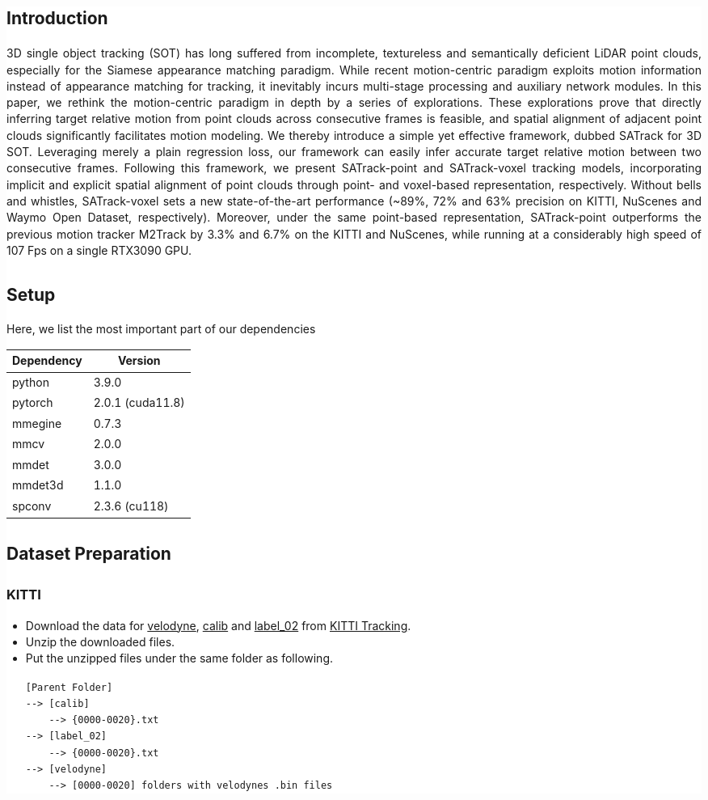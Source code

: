 ## Introduction
<p align="justify">3D single object tracking (SOT) has long suffered from incomplete, textureless and semantically deficient LiDAR point clouds, especially for the Siamese appearance matching paradigm. While recent motion-centric paradigm exploits motion information instead of appearance matching for tracking, it inevitably incurs multi-stage processing and auxiliary network modules. In this paper, we rethink the motion-centric paradigm in depth by a series of explorations. These explorations prove that directly inferring target relative motion from point clouds across consecutive frames is feasible, and spatial alignment of adjacent point clouds significantly facilitates motion modeling. We thereby introduce a simple yet effective framework, dubbed SATrack for 3D SOT. Leveraging merely a plain regression loss, our framework can easily infer accurate target relative motion between two consecutive frames. Following this framework, we present SATrack-point and SATrack-voxel tracking models, incorporating implicit and explicit spatial alignment of point clouds through point- and voxel-based representation, respectively. Without bells and whistles, SATrack-voxel sets a new state-of-the-art performance (~89%, 72% and 63% precision on KITTI, NuScenes and Waymo Open Dataset, respectively). Moreover, under the same point-based representation, SATrack-point outperforms the previous motion tracker M2Track by 3.3% and 6.7% on the KITTI and NuScenes, while running at a considerably high speed of 107 Fps on a single RTX3090 GPU. 


## Setup

Here, we list the most important part of our dependencies

|Dependency|Version|
|---|---|
|python|3.9.0|
|pytorch|2.0.1 (cuda11.8)|
|mmegine|0.7.3|
|mmcv|2.0.0|
|mmdet|3.0.0|
|mmdet3d|1.1.0|
|spconv|2.3.6 (cu118)|

## Dataset Preparation

### KITTI

+ Download the data for [velodyne](http://www.cvlibs.net/download.php?file=data_tracking_velodyne.zip), [calib](http://www.cvlibs.net/download.php?file=data_tracking_calib.zip) and [label_02](http://www.cvlibs.net/download.php?file=data_tracking_label_2.zip) from [KITTI Tracking](http://www.cvlibs.net/datasets/kitti/eval_tracking.php).
+ Unzip the downloaded files.
+ Put the unzipped files under the same folder as following.
  ```
  [Parent Folder]
  --> [calib]
      --> {0000-0020}.txt
  --> [label_02]
      --> {0000-0020}.txt
  --> [velodyne]
      --> [0000-0020] folders with velodynes .bin files
  ```
